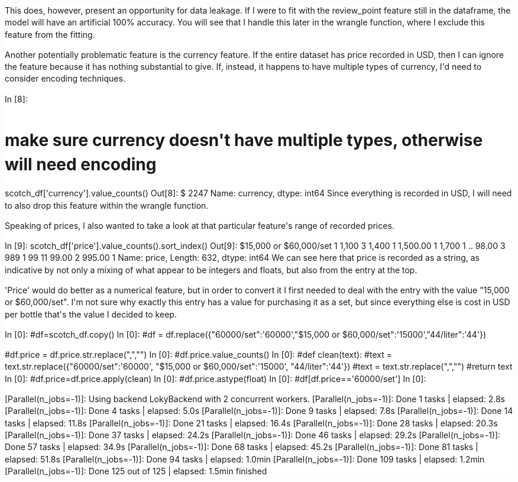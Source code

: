 This does, however, present an opportunity for data leakage. If I were to fit with the review_point feature still in the dataframe, the model will have an artificial 100% accuracy. You will see that I handle this later in the wrangle function, where I exclude this feature from the fitting.

Another potentially problematic feature is the currency feature. If the entire dataset has price recorded in USD, then I can ignore the feature because it has nothing substantial to give. If, instead, it happens to have multiple types of currency, I'd need to consider encoding techniques.

In [8]:
# make sure currency doesn't have multiple types, otherwise will need encoding
scotch_df['currency'].value_counts()
Out[8]:
$    2247
Name: currency, dtype: int64
Since everything is recorded in USD, I will need to also drop this feature within the wrangle function.

Speaking of prices, I also wanted to take a look at that particular feature's range of recorded prices.

In [9]:
scotch_df['price'].value_counts().sort_index()
Out[9]:
$15,000 or $60,000/set     1
1,100                      3
1,400                      1
1,500.00                   1
1,700                      1
                          ..
98.00                      3
989                        1
99                        11
99.00                      2
995.00                     1
Name: price, Length: 632, dtype: int64
We can see here that price is recorded as a string, as indicative by not only a mixing of what appear to be integers and floats, but also from the entry at the top.

'Price' would do better as a numerical feature, but in order to convert it I first needed to deal with the entry with the value "15,000 or $60,000/set". I'm not sure why exactly this entry has a value for purchasing it as a set, but since everything else is cost in USD per bottle that's the value I decided to keep.

In [0]:
#df=scotch_df.copy()
In [0]:
#df = df.replace({"60000/set":'60000',"$15,000 or $60,000/set":'15000',"44/liter":'44'})

#df.price = df.price.str.replace(",","")
In [0]:
#df.price.value_counts()
In [0]:
#def clean(text):
  #text = text.str.replace({"60000/set":'60000', "$15,000 or $60,000/set":'15000', "44/liter":'44'})
  #text = text.str.replace(",","")
  #return text
In [0]:
#df.price=df.price.apply(clean)
In [0]:
#df.price.astype(float)
In [0]:
#df[df.price=='60000/set']
In [0]:

[Parallel(n_jobs=-1)]: Using backend LokyBackend with 2 concurrent workers.
[Parallel(n_jobs=-1)]: Done   1 tasks      | elapsed:    2.8s
[Parallel(n_jobs=-1)]: Done   4 tasks      | elapsed:    5.0s
[Parallel(n_jobs=-1)]: Done   9 tasks      | elapsed:    7.8s
[Parallel(n_jobs=-1)]: Done  14 tasks      | elapsed:   11.8s
[Parallel(n_jobs=-1)]: Done  21 tasks      | elapsed:   16.4s
[Parallel(n_jobs=-1)]: Done  28 tasks      | elapsed:   20.3s
[Parallel(n_jobs=-1)]: Done  37 tasks      | elapsed:   24.2s
[Parallel(n_jobs=-1)]: Done  46 tasks      | elapsed:   29.2s
[Parallel(n_jobs=-1)]: Done  57 tasks      | elapsed:   34.9s
[Parallel(n_jobs=-1)]: Done  68 tasks      | elapsed:   45.2s
[Parallel(n_jobs=-1)]: Done  81 tasks      | elapsed:   51.8s
[Parallel(n_jobs=-1)]: Done  94 tasks      | elapsed:  1.0min
[Parallel(n_jobs=-1)]: Done 109 tasks      | elapsed:  1.2min
[Parallel(n_jobs=-1)]: Done 125 out of 125 | elapsed:  1.5min finished